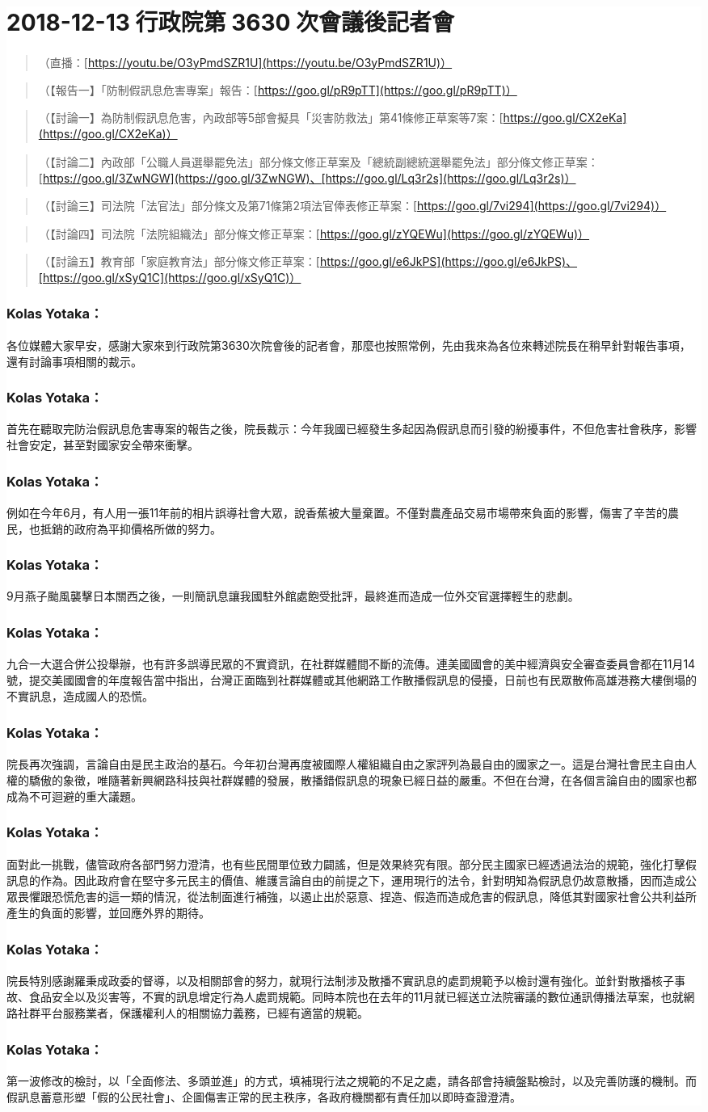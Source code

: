# 2018-12-13 行政院第 3630 次會議後記者會

> （直播：[https://youtu.be/O3yPmdSZR1U](https://youtu.be/O3yPmdSZR1U)）

> （【報告一】「防制假訊息危害專案」報告：[https://goo.gl/pR9pTT](https://goo.gl/pR9pTT)）

> （【討論一】為防制假訊息危害，內政部等5部會擬具「災害防救法」第41條修正草案等7案：[https://goo.gl/CX2eKa](https://goo.gl/CX2eKa)）

> （【討論二】內政部「公職人員選舉罷免法」部分條文修正草案及「總統副總統選舉罷免法」部分條文修正草案：[https://goo.gl/3ZwNGW](https://goo.gl/3ZwNGW)、[https://goo.gl/Lq3r2s](https://goo.gl/Lq3r2s)）

> （【討論三】司法院「法官法」部分條文及第71條第2項法官俸表修正草案：[https://goo.gl/7vi294](https://goo.gl/7vi294)）

> （【討論四】司法院「法院組織法」部分條文修正草案：[https://goo.gl/zYQEWu](https://goo.gl/zYQEWu)）

> （【討論五】教育部「家庭教育法」部分條文修正草案：[https://goo.gl/e6JkPS](https://goo.gl/e6JkPS)、[https://goo.gl/xSyQ1C](https://goo.gl/xSyQ1C)）

### Kolas Yotaka：
各位媒體大家早安，感謝大家來到行政院第3630次院會後的記者會，那麼也按照常例，先由我來為各位來轉述院長在稍早針對報告事項，還有討論事項相關的裁示。

### Kolas Yotaka：
首先在聽取完防治假訊息危害專案的報告之後，院長裁示：今年我國已經發生多起因為假訊息而引發的紛擾事件，不但危害社會秩序，影響社會安定，甚至對國家安全帶來衝擊。

### Kolas Yotaka：
例如在今年6月，有人用一張11年前的相片誤導社會大眾，說香蕉被大量棄置。不僅對農產品交易市場帶來負面的影響，傷害了辛苦的農民，也抵銷的政府為平抑價格所做的努力。

### Kolas Yotaka：
9月燕子颱風襲擊日本關西之後，一則簡訊息讓我國駐外館處飽受批評，最終進而造成一位外交官選擇輕生的悲劇。

### Kolas Yotaka：
九合一大選合併公投舉辦，也有許多誤導民眾的不實資訊，在社群媒體間不斷的流傳。連美國國會的美中經濟與安全審查委員會都在11月14號，提交美國國會的年度報告當中指出，台灣正面臨到社群媒體或其他網路工作散播假訊息的侵擾，日前也有民眾散佈高雄港務大樓倒塌的不實訊息，造成國人的恐慌。

### Kolas Yotaka：
院長再次強調，言論自由是民主政治的基石。今年初台灣再度被國際人權組織自由之家評列為最自由的國家之一。這是台灣社會民主自由人權的驕傲的象徵，唯隨著新興網路科技與社群媒體的發展，散播錯假訊息的現象已經日益的嚴重。不但在台灣，在各個言論自由的國家也都成為不可迴避的重大議題。

### Kolas Yotaka：
面對此一挑戰，儘管政府各部門努力澄清，也有些民間單位致力闢謠，但是效果終究有限。部分民主國家已經透過法治的規範，強化打擊假訊息的作為。因此政府會在堅守多元民主的價值、維護言論自由的前提之下，運用現行的法令，針對明知為假訊息仍故意散播，因而造成公眾畏懼跟恐慌危害的這一類的情況，從法制面進行補強，以遏止出於惡意、捏造、假造而造成危害的假訊息，降低其對國家社會公共利益所產生的負面的影響，並回應外界的期待。

### Kolas Yotaka：
院長特別感謝羅秉成政委的督導，以及相關部會的努力，就現行法制涉及散播不實訊息的處罰規範予以檢討還有強化。並針對散播核子事故、食品安全以及災害等，不實的訊息增定行為人處罰規範。同時本院也在去年的11月就已經送立法院審議的數位通訊傳播法草案，也就網路社群平台服務業者，保護權利人的相關協力義務，已經有適當的規範。

### Kolas Yotaka：
第一波修改的檢討，以「全面修法、多頭並進」的方式，填補現行法之規範的不足之處，請各部會持續盤點檢討，以及完善防護的機制。而假訊息蓄意形塑「假的公民社會」、企圖傷害正常的民主秩序，各政府機關都有責任加以即時查證澄清。
